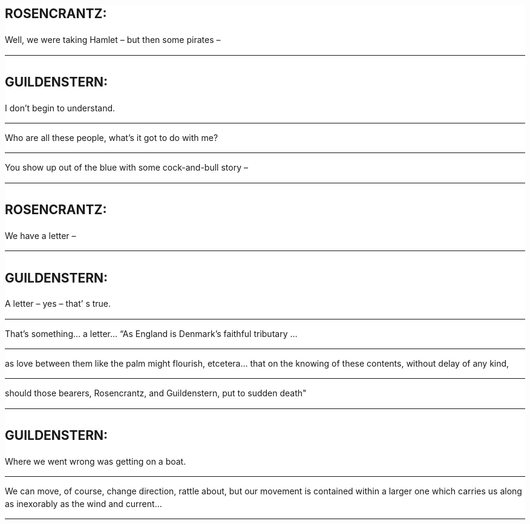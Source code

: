 
## ROSENCRANTZ:
Well, we were taking Hamlet – but then some pirates – 

---

## GUILDENSTERN:
I don’t begin to understand.

---

Who are all these people, what’s it got to do with me?

---

You show up out of the blue with some cock-and-bull story – 

---

## ROSENCRANTZ:
We have a letter – 

---

## GUILDENSTERN:
A letter – yes – that’ s true.

---

That’s something… a letter… 
“As England is Denmark’s faithful tributary … 

---

as love between them like the palm might flourish, etcetera… that on the knowing of these contents, without delay of any kind, 

---

should those bearers, Rosencrantz, and Guildenstern, put to sudden death"

---


## GUILDENSTERN:
Where we went wrong was getting on a boat.

---

We can move, of course, change direction, rattle about, but our movement is contained within a larger one which carries us along as inexorably as the wind and current…

---
